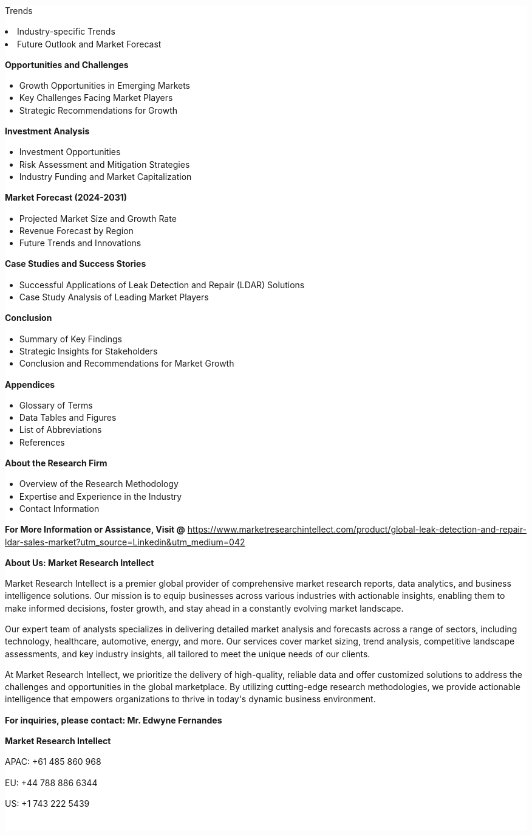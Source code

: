 Trends</li><li>Industry-specific Trends</li><li>Future Outlook and Market Forecast</li></ul><p><strong>Opportunities and Challenges</strong></p><ul><li>Growth Opportunities in Emerging Markets</li><li>Key Challenges Facing Market Players</li><li>Strategic Recommendations for Growth</li></ul><p><strong>Investment Analysis</strong></p><ul><li>Investment Opportunities</li><li>Risk Assessment and Mitigation Strategies</li><li>Industry Funding and Market Capitalization</li></ul><p><strong>Market Forecast (2024-2031)</strong></p><ul><li>Projected Market Size and Growth Rate</li><li>Revenue Forecast by Region</li><li>Future Trends and Innovations</li></ul><p><strong>Case Studies and Success Stories</strong></p><ul><li>Successful Applications of Leak Detection and Repair (LDAR) Solutions</li><li>Case Study Analysis of Leading Market Players</li></ul><p><strong>Conclusion</strong></p><ul><li>Summary of Key Findings</li><li>Strategic Insights for Stakeholders</li><li>Conclusion and Recommendations for Market Growth</li></ul><p><strong>Appendices</strong></p><ul><li>Glossary of Terms</li><li>Data Tables and Figures</li><li>List of Abbreviations</li><li>References</li></ul><p><strong>About the Research Firm</strong></p><ul><li>Overview of the Research Methodology</li><li>Expertise and Experience in the Industry</li><li>Contact Information</li></ul></div><div class="article-main__content" data-test-id="publishing-text-block"><p><span class="font-[700]"><strong>For More Information or Assistance, Visit @</strong>&nbsp;<a href="https://www.marketresearchintellect.com/product/global-leak-detection-and-repair-ldar-sales-market?utm_source=Linkedin&utm_medium=042">https://www.marketresearchintellect.com/product/global-leak-detection-and-repair-ldar-sales-market?utm_source=Linkedin&utm_medium=042</a></span></p><p><strong>About Us: Market Research Intellect</strong></p><p>Market Research Intellect is a premier global provider of comprehensive market research reports, data analytics, and business intelligence solutions. Our mission is to equip businesses across various industries with actionable insights, enabling them to make informed decisions, foster growth, and stay ahead in a constantly evolving market landscape.</p><p>Our expert team of analysts specializes in delivering detailed market analysis and forecasts across a range of sectors, including technology, healthcare, automotive, energy, and more. Our services cover market sizing, trend analysis, competitive landscape assessments, and key industry insights, all tailored to meet the unique needs of our clients.</p><p>At Market Research Intellect, we prioritize the delivery of high-quality, reliable data and offer customized solutions to address the challenges and opportunities in the global marketplace. By utilizing cutting-edge research methodologies, we provide actionable intelligence that empowers organizations to thrive in today's dynamic business environment.</p><p><strong>For inquiries, please contact: Mr. Edwyne Fernandes</strong></p><p><strong>Market Research Intellect</strong></p><p>APAC: +61 485 860 968</p><p>EU: +44 788 886 6344</p><p>US: +1 743 222 5439</p></div><div class="article-main__content" data-test-id="publishing-text-block">&nbsp;</div>
